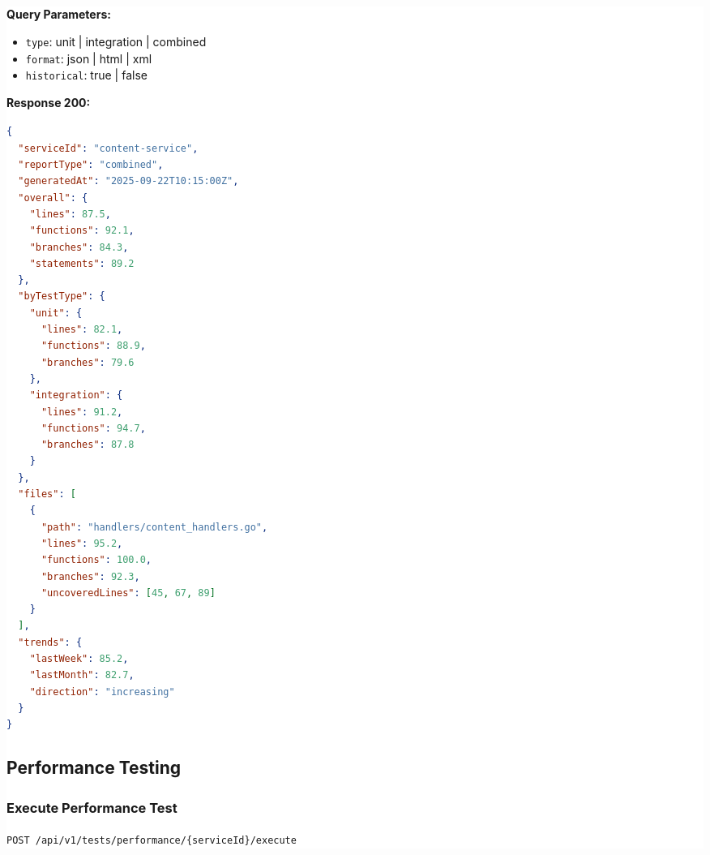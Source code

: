 **Query Parameters:**
- `type`: unit | integration | combined
- `format`: json | html | xml
- `historical`: true | false

**Response 200:**
```json
{
  "serviceId": "content-service",
  "reportType": "combined",
  "generatedAt": "2025-09-22T10:15:00Z",
  "overall": {
    "lines": 87.5,
    "functions": 92.1,
    "branches": 84.3,
    "statements": 89.2
  },
  "byTestType": {
    "unit": {
      "lines": 82.1,
      "functions": 88.9,
      "branches": 79.6
    },
    "integration": {
      "lines": 91.2,
      "functions": 94.7,
      "branches": 87.8
    }
  },
  "files": [
    {
      "path": "handlers/content_handlers.go",
      "lines": 95.2,
      "functions": 100.0,
      "branches": 92.3,
      "uncoveredLines": [45, 67, 89]
    }
  ],
  "trends": {
    "lastWeek": 85.2,
    "lastMonth": 82.7,
    "direction": "increasing"
  }
}
```

## Performance Testing

### Execute Performance Test
```http
POST /api/v1/tests/performance/{serviceId}/execute
```

